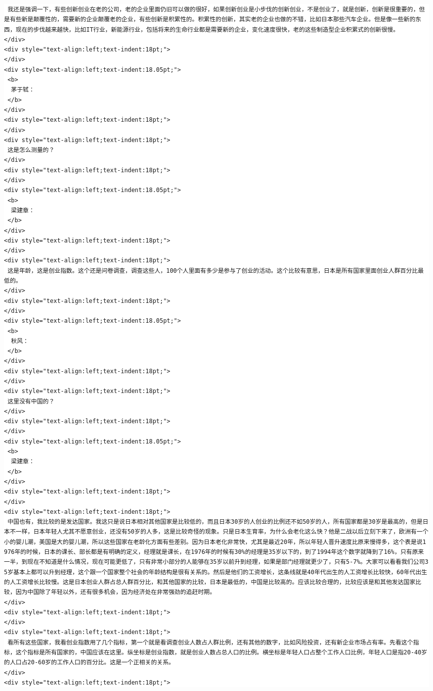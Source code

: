      我还是强调一下，有些创新创业在老的公司，老的企业里面仍旧可以做的很好，如果创新创业是小步伐的创新创业，不是创业了，就是创新，创新是很重要的，但是有些新是颠覆性的，需要新的企业颠覆老的企业，有些创新是积累性的。积累性的创新，其实老的企业也做的不错，比如日本那些汽车企业。但是像一些新的东西，现在的步伐越来越快，比如IT行业，新能源行业，包括将来的生命行业都是需要新的企业，变化速度很快，老的这些制造型企业积累式的创新很慢。
    </div>
    <div style="text-align:left;text-indent:18pt;">
    </div>
    <div style="text-align:left;text-indent:18.05pt;">
     <b>
      茅于轼：
     </b>
    </div>
    <div style="text-align:left;text-indent:18pt;">
    </div>
    <div style="text-align:left;text-indent:18pt;">
     这是怎么测量的？
    </div>
    <div style="text-align:left;text-indent:18pt;">
    </div>
    <div style="text-align:left;text-indent:18.05pt;">
     <b>
      梁建章：
     </b>
    </div>
    <div style="text-align:left;text-indent:18pt;">
    </div>
    <div style="text-align:left;text-indent:18pt;">
     这是年龄，这是创业指数。这个还是问卷调查，调查这些人，100个人里面有多少是参与了创业的活动。这个比较有意思，日本是所有国家里面创业人群百分比最低的。
    </div>
    <div style="text-align:left;text-indent:18pt;">
    </div>
    <div style="text-align:left;text-indent:18.05pt;">
     <b>
      秋风：
     </b>
    </div>
    <div style="text-align:left;text-indent:18pt;">
    </div>
    <div style="text-align:left;text-indent:18pt;">
     这里没有中国的？
    </div>
    <div style="text-align:left;text-indent:18pt;">
    </div>
    <div style="text-align:left;text-indent:18.05pt;">
     <b>
      梁建章：
     </b>
    </div>
    <div style="text-align:left;text-indent:18pt;">
    </div>
    <div style="text-align:left;text-indent:18pt;">
     中国也有，我比较的是发达国家。我这只是说日本相对其他国家是比较低的，而且日本30岁的人创业的比例还不如50岁的人，所有国家都是30岁是最高的，但是日本不一样，日本年轻人尤其不愿意创业，还没有50岁的人多，这是比较奇怪的现象。只是日本生育率，为什么会老化这么快？他是二战以后立刻下来了，欧洲有一个小的婴儿潮，美国是大的婴儿潮，所以这些国家在老龄化方面有些差别。因为日本老化非常快，尤其是最近20年，所以年轻人晋升速度比原来慢得多，这个表是说1976年的时候，日本的课长、部长都是有明确的定义，经理就是课长，在1976年的时候有30%的经理是35岁以下的，到了1994年这个数字就降到了16%，只有原来一半，到现在不知道是什么情况，现在可能更低了，只有非常小部分的人能够在35岁以前升到经理，如果是部门经理就更少了，只有5-7%。大家可以看看我们公司35岁基本上都可以升到经理，这个跟一个国家整个社会的年龄结构是很有关系的。然后是他们的工资增长，这条线就是40年代出生的人工资增长比较快，60年代出生的人工资增长比较慢。这是日本创业人群占总人群百分比，和其他国家的比较，日本是最低的，中国是比较高的。应该比较合理的，比较应该是和其他发达国家比较，因为中国除了年轻以外，还有很多机会，因为经济处在非常强劲的追赶时期。
    </div>
    <div style="text-align:left;text-indent:18pt;">
    </div>
    <div style="text-align:left;text-indent:18pt;">
     看所有这些国家，我看创业指数用了几个指标，第一个就是看调查创业人数占人群比例，还有其他的数字，比如风险投资，还有新企业市场占有率。先看这个指标，这个指标是所有国家的，中国应该在这里。纵坐标是创业指数，就是创业人数占总人口的比例。横坐标是年轻人口占整个工作人口比例，年轻人口是指20-40岁的人口占20-60岁的工作人口的百分比。这是一个正相关的关系。
    </div>
    <div style="text-align:left;text-indent:18pt;">